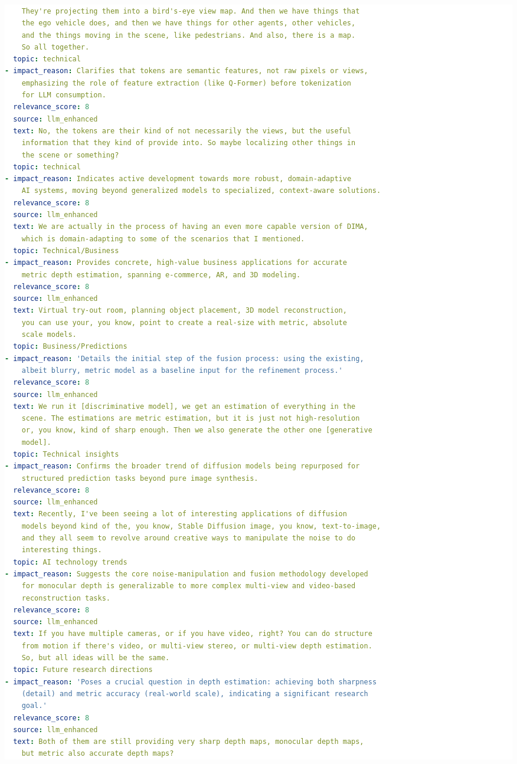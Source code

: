```yaml
    They're projecting them into a bird's-eye view map. And then we have things that
    the ego vehicle does, and then we have things for other agents, other vehicles,
    and the things moving in the scene, like pedestrians. And also, there is a map.
    So all together.
  topic: technical
- impact_reason: Clarifies that tokens are semantic features, not raw pixels or views,
    emphasizing the role of feature extraction (like Q-Former) before tokenization
    for LLM consumption.
  relevance_score: 8
  source: llm_enhanced
  text: No, the tokens are their kind of not necessarily the views, but the useful
    information that they kind of provide into. So maybe localizing other things in
    the scene or something?
  topic: technical
- impact_reason: Indicates active development towards more robust, domain-adaptive
    AI systems, moving beyond generalized models to specialized, context-aware solutions.
  relevance_score: 8
  source: llm_enhanced
  text: We are actually in the process of having an even more capable version of DIMA,
    which is domain-adapting to some of the scenarios that I mentioned.
  topic: Technical/Business
- impact_reason: Provides concrete, high-value business applications for accurate
    metric depth estimation, spanning e-commerce, AR, and 3D modeling.
  relevance_score: 8
  source: llm_enhanced
  text: Virtual try-out room, planning object placement, 3D model reconstruction,
    you can use your, you know, point to create a real-size with metric, absolute
    scale models.
  topic: Business/Predictions
- impact_reason: 'Details the initial step of the fusion process: using the existing,
    albeit blurry, metric model as a baseline input for the refinement process.'
  relevance_score: 8
  source: llm_enhanced
  text: We run it [discriminative model], we get an estimation of everything in the
    scene. The estimations are metric estimation, but it is just not high-resolution
    or, you know, kind of sharp enough. Then we also generate the other one [generative
    model].
  topic: Technical insights
- impact_reason: Confirms the broader trend of diffusion models being repurposed for
    structured prediction tasks beyond pure image synthesis.
  relevance_score: 8
  source: llm_enhanced
  text: Recently, I've been seeing a lot of interesting applications of diffusion
    models beyond kind of the, you know, Stable Diffusion image, you know, text-to-image,
    and they all seem to revolve around creative ways to manipulate the noise to do
    interesting things.
  topic: AI technology trends
- impact_reason: Suggests the core noise-manipulation and fusion methodology developed
    for monocular depth is generalizable to more complex multi-view and video-based
    reconstruction tasks.
  relevance_score: 8
  source: llm_enhanced
  text: If you have multiple cameras, or if you have video, right? You can do structure
    from motion if there's video, or multi-view stereo, or multi-view depth estimation.
    So, but all ideas will be the same.
  topic: Future research directions
- impact_reason: 'Poses a crucial question in depth estimation: achieving both sharpness
    (detail) and metric accuracy (real-world scale), indicating a significant research
    goal.'
  relevance_score: 8
  source: llm_enhanced
  text: Both of them are still providing very sharp depth maps, monocular depth maps,
    but metric also accurate depth maps?
```